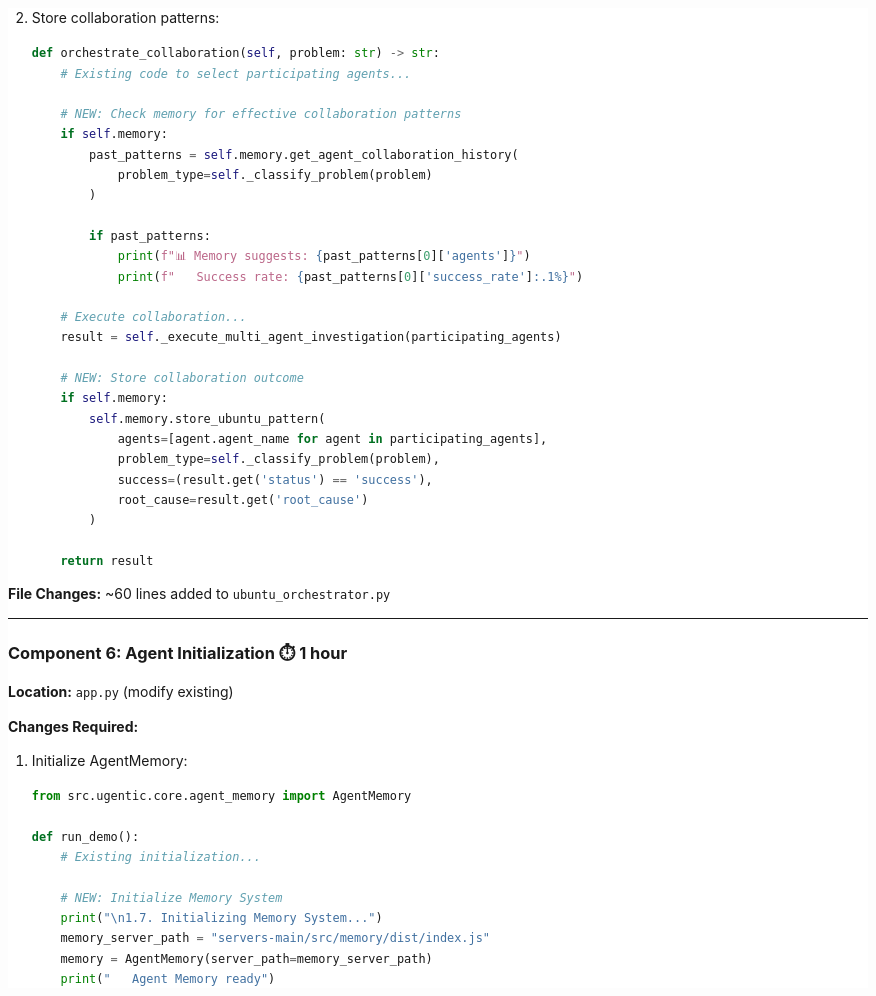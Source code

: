 2. Store collaboration patterns:
   ```python
   def orchestrate_collaboration(self, problem: str) -> str:
       # Existing code to select participating agents...
       
       # NEW: Check memory for effective collaboration patterns
       if self.memory:
           past_patterns = self.memory.get_agent_collaboration_history(
               problem_type=self._classify_problem(problem)
           )
           
           if past_patterns:
               print(f"📊 Memory suggests: {past_patterns[0]['agents']}")
               print(f"   Success rate: {past_patterns[0]['success_rate']:.1%}")
       
       # Execute collaboration...
       result = self._execute_multi_agent_investigation(participating_agents)
       
       # NEW: Store collaboration outcome
       if self.memory:
           self.memory.store_ubuntu_pattern(
               agents=[agent.agent_name for agent in participating_agents],
               problem_type=self._classify_problem(problem),
               success=(result.get('status') == 'success'),
               root_cause=result.get('root_cause')
           )
       
       return result
   ```

**File Changes:** ~60 lines added to `ubuntu_orchestrator.py`

---

### **Component 6: Agent Initialization** ⏱️ 1 hour

**Location:** `app.py` (modify existing)

**Changes Required:**

1. Initialize AgentMemory:
   ```python
   from src.ugentic.core.agent_memory import AgentMemory
   
   def run_demo():
       # Existing initialization...
       
       # NEW: Initialize Memory System
       print("\n1.7. Initializing Memory System...")
       memory_server_path = "servers-main/src/memory/dist/index.js"
       memory = AgentMemory(server_path=memory_server_path)
       print("   Agent Memory ready")
   ```
